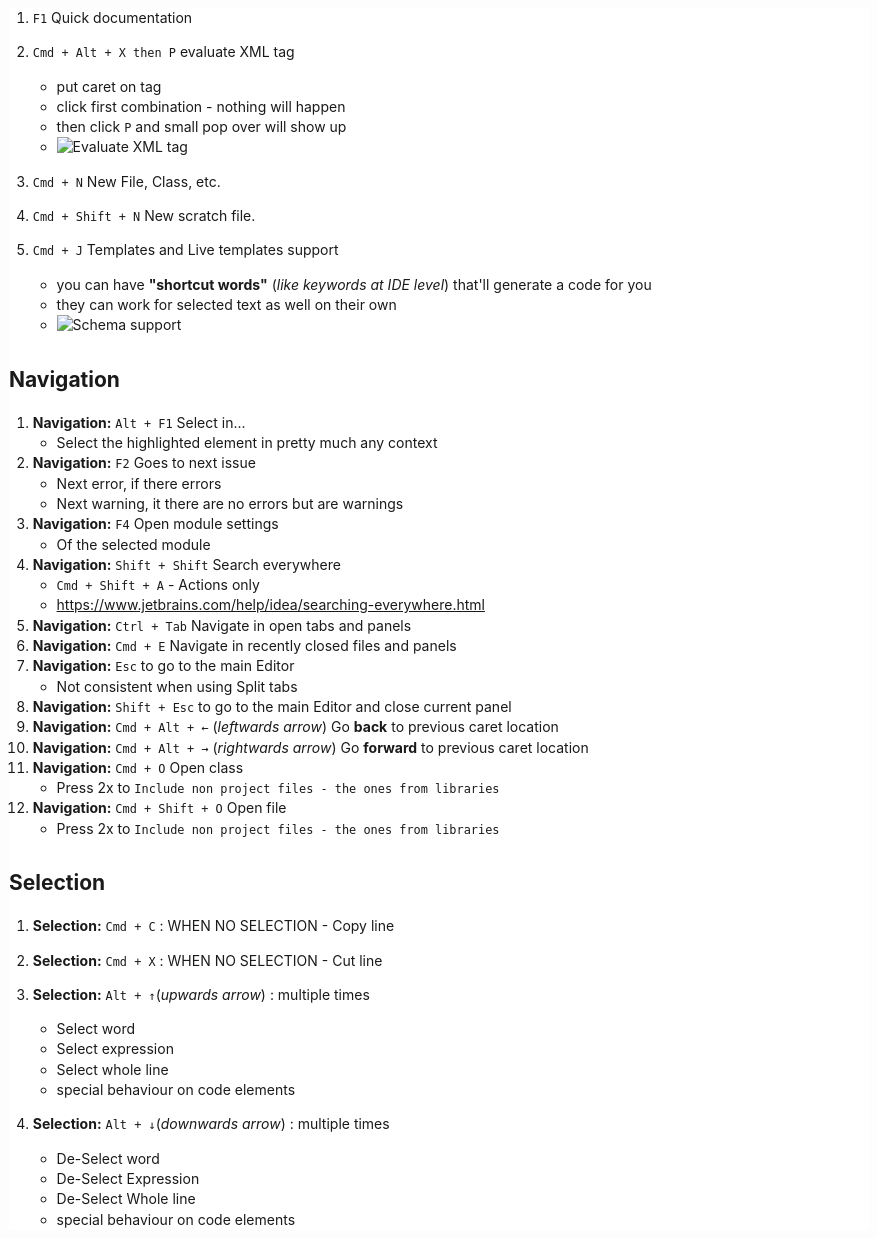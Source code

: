 1. `F1` Quick documentation
1. `Cmd + Alt + X then P` evaluate XML tag
    - put caret on tag
    - click first combination - nothing will happen
    - then click `P` and small pop over will show up
    - ![Evaluate XML tag](/howtos/intellijidea/Cmd+Alt+X_then_P.png)

1. `Cmd + N` New File, Class, etc.
1. `Cmd + Shift + N` New scratch file.
1. `Cmd + J` Templates and Live templates support
    - you can have **"shortcut words"** (*like keywords at IDE level*) that'll generate a code for you
    - they can work for selected text as well on their own
    - ![Schema support](/howtos/intellijidea/live-templates.png)

## Navigation

1. **Navigation:** `Alt + F1` Select in...
    - Select the highlighted element in pretty much any context
1. **Navigation:** `F2` Goes to next issue
    - Next error, if there errors
    - Next warning, it there are no errors but are warnings
1. **Navigation:** `F4` Open module settings
    - Of the selected module
1. **Navigation:** `Shift + Shift` Search everywhere
    - `Cmd + Shift + A` - Actions only
    - https://www.jetbrains.com/help/idea/searching-everywhere.html
1. **Navigation:** `Ctrl + Tab` Navigate in open tabs and panels
1. **Navigation:** `Cmd + E` Navigate in recently closed files and panels
1. **Navigation:** `Esc` to go to the main Editor
    - Not consistent when using Split tabs
1. **Navigation:** `Shift + Esc` to go to the main Editor and close current panel
1. **Navigation:** `Cmd + Alt + ←` (*leftwards arrow*) Go **back** to previous caret location
1. **Navigation:** `Cmd + Alt + →` (*rightwards arrow*) Go **forward** to previous caret location
1. **Navigation:** `Cmd + O` Open class
    - Press 2x to `Include non project files - the ones from libraries`
1. **Navigation:** `Cmd + Shift + O` Open file
    - Press 2x to `Include non project files - the ones from libraries`

## Selection

1. **Selection:** `Cmd + C` : WHEN NO SELECTION - Copy line
1. **Selection:** `Cmd + X` : WHEN NO SELECTION - Cut line

1. **Selection:** `Alt + ↑`(*upwards arrow*) : multiple times
    - Select word
    - Select expression
    - Select whole line
    - special behaviour on code elements
1. **Selection:** `Alt + ↓`(*downwards arrow*) : multiple times
    - De-Select word
    - De-Select Expression
    - De-Select Whole line
    - special behaviour on code elements
